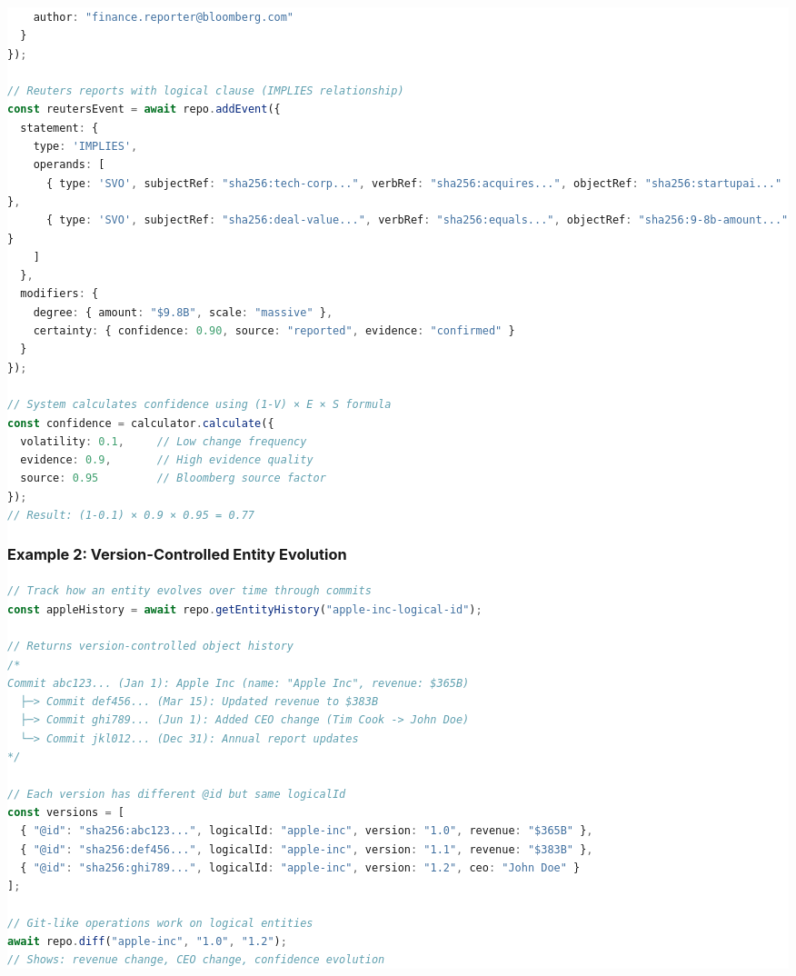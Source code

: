 ```typescript
    author: "finance.reporter@bloomberg.com"
  }
});

// Reuters reports with logical clause (IMPLIES relationship)
const reutersEvent = await repo.addEvent({
  statement: {
    type: 'IMPLIES',
    operands: [
      { type: 'SVO', subjectRef: "sha256:tech-corp...", verbRef: "sha256:acquires...", objectRef: "sha256:startupai..." },
      { type: 'SVO', subjectRef: "sha256:deal-value...", verbRef: "sha256:equals...", objectRef: "sha256:9-8b-amount..." }
    ]
  },
  modifiers: {
    degree: { amount: "$9.8B", scale: "massive" },
    certainty: { confidence: 0.90, source: "reported", evidence: "confirmed" }
  }
});

// System calculates confidence using (1-V) × E × S formula
const confidence = calculator.calculate({
  volatility: 0.1,     // Low change frequency
  evidence: 0.9,       // High evidence quality  
  source: 0.95         // Bloomberg source factor
});
// Result: (1-0.1) × 0.9 × 0.95 = 0.77
```

### Example 2: Version-Controlled Entity Evolution

```typescript
// Track how an entity evolves over time through commits
const appleHistory = await repo.getEntityHistory("apple-inc-logical-id");

// Returns version-controlled object history
/*
Commit abc123... (Jan 1): Apple Inc (name: "Apple Inc", revenue: $365B)
  ├─> Commit def456... (Mar 15): Updated revenue to $383B
  ├─> Commit ghi789... (Jun 1): Added CEO change (Tim Cook -> John Doe)
  └─> Commit jkl012... (Dec 31): Annual report updates
*/

// Each version has different @id but same logicalId
const versions = [
  { "@id": "sha256:abc123...", logicalId: "apple-inc", version: "1.0", revenue: "$365B" },
  { "@id": "sha256:def456...", logicalId: "apple-inc", version: "1.1", revenue: "$383B" },
  { "@id": "sha256:ghi789...", logicalId: "apple-inc", version: "1.2", ceo: "John Doe" }
];

// Git-like operations work on logical entities
await repo.diff("apple-inc", "1.0", "1.2");
// Shows: revenue change, CEO change, confidence evolution
```
